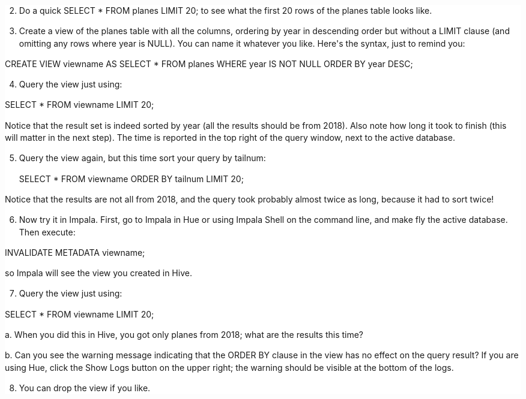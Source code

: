 2. Do a quick SELECT * FROM planes LIMIT 20; 
to see what the first 20 rows of the planes table looks like.

3. Create a view of the planes table with all the columns, ordering by year 
in descending order but without a LIMIT clause (and omitting any rows where year is NULL). 
You can name it whatever you like. Here's the syntax, just to remind you:

CREATE VIEW viewname AS
SELECT * FROM planes
    WHERE year IS NOT NULL
    ORDER BY year DESC;

4. Query the view just using:

SELECT * FROM viewname LIMIT 20;

Notice that the result set is indeed sorted by year (all the results should be from 2018). 
Also note how long it took to finish (this will matter in the next step). 
The time is reported in the top right of the query window, next to the active database.

5. Query the view again, but this time sort your query by tailnum:

    SELECT * FROM viewname ORDER BY tailnum LIMIT 20;

Notice that the results are not all from 2018, 
and the query took probably almost twice as long, because it had to sort twice!

6. Now try it in Impala. First, go to Impala in Hue or using Impala Shell on the command line, 
and make fly the active database. Then execute:

INVALIDATE METADATA viewname;

so Impala will see the view you created in Hive.

7. Query the view just using:

SELECT * FROM viewname LIMIT 20; 

a. When you did this in Hive, you got only planes from 2018; what are the results this time?

b. Can you see the warning message indicating that the ORDER BY clause in the view has no effect on the query result? 
If you are using Hue, click the Show Logs button on the upper right; 
the warning should be visible at the bottom of the logs.

8. You can drop the view if you like.
